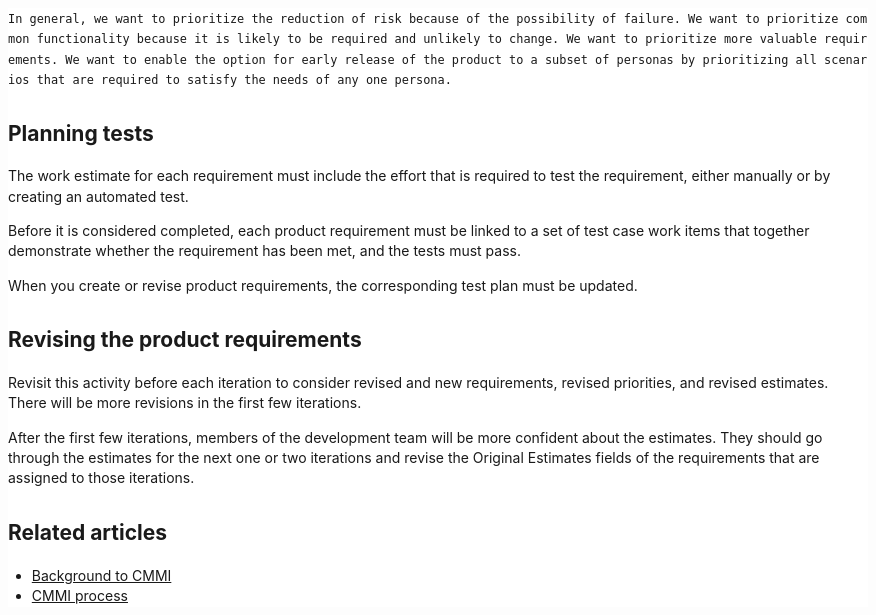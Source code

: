     In general, we want to prioritize the reduction of risk because of the possibility of failure. We want to prioritize common functionality because it is likely to be required and unlikely to change. We want to prioritize more valuable requirements. We want to enable the option for early release of the product to a subset of personas by prioritizing all scenarios that are required to satisfy the needs of any one persona.

## <a name="PlanTests"></a> Planning tests

The work estimate for each requirement must include the effort that is required to test the requirement, either manually or by creating an automated test.

Before it is considered completed, each product requirement must be linked to a set of test case work items that together demonstrate whether the requirement has been met, and the tests must pass.

When you create or revise product requirements, the corresponding test plan must be updated.

## <a name="ReviseProductReqs"></a> Revising the product requirements

Revisit this activity before each iteration to consider revised and new requirements, revised priorities, and revised estimates. There will be more revisions in the first few iterations.

After the first few iterations, members of the development team will be more confident about the estimates. They should go through the estimates for the next one or two iterations and revise the Original Estimates fields of the requirements that are assigned to those iterations.

## Related articles

* [Background to CMMI](guidance-background-to-cmmi.md)
* [CMMI process](../cmmi-process.md)
